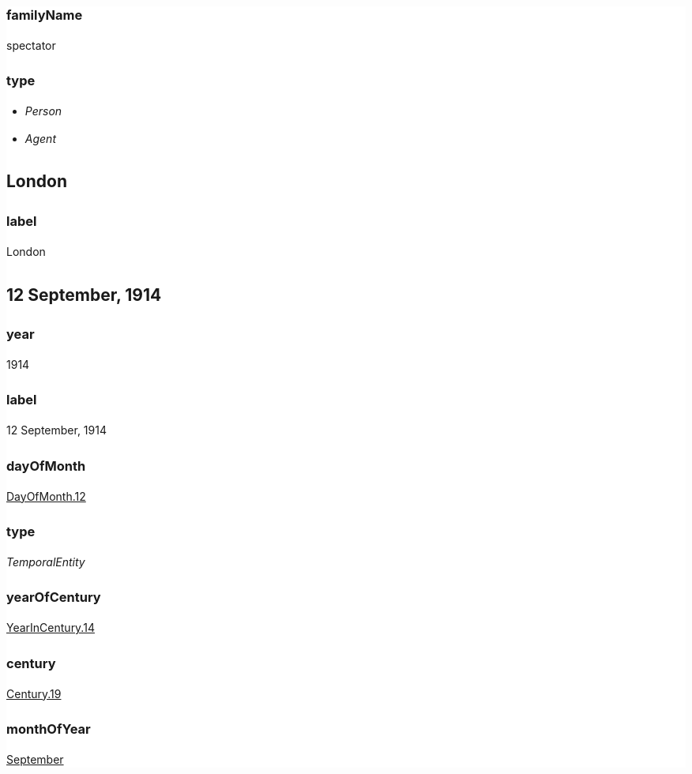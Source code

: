 ### familyName


spectator

### type

 - *Person*

 - *Agent*

## London

### label


London

## 12 September, 1914

### year


1914

### label


12 September, 1914

### dayOfMonth


[DayOfMonth.12](#DayOfMonth.12)

### type


*TemporalEntity*

### yearOfCentury


[YearInCentury.14](#YearInCentury.14)

### century


[Century.19](#Century.19)

### monthOfYear


[September](#September)